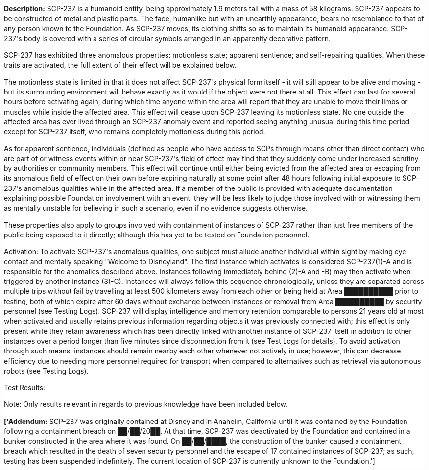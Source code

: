 <p><strong>Description:</strong> SCP-237 is a humanoid entity, being approximately 1.9 meters tall with a mass of 58 kilograms. SCP-237 appears to be constructed of metal and plastic parts. The face, humanlike but with an unearthly appearance, bears no resemblance to that of any person known to the Foundation. As SCP-237 moves, its clothing shifts so as to maintain its humanoid appearance. SCP-237's body is covered with a series of circular symbols arranged in an apparently decorative pattern.</p><p>SCP-237 has exhibited three anomalous properties: motionless state; apparent sentience; and self-repairing qualities. When these traits are activated, the full extent of their effect will be explained below.</p><p>The motionless state is limited in that it does not affect SCP-237's physical form itself - it will still appear to be alive and moving - but its surrounding environment will behave exactly as it would if the object were not there at all. This effect can last for several hours before activating again, during which time anyone within the area will report that they are unable to move their limbs or muscles while inside the affected area. This effect will cease upon SCP-237 leaving its motionless state. No one outside the affected area has ever lived through an SCP-237 anomaly event and reported seeing anything unusual during this time period except for SCP-237 itself, who remains completely motionless during this period.</p><p>As for apparent sentience, individuals (defined as people who have access to SCPs through means other than direct contact) who are part of or witness events within or near SCP-237's field of effect may find that they suddenly come under increased scrutiny by authorities or community members. This effect will continue until either being evicted from the affected area or escaping from its anomalous field of effect on their own before expiring naturally at some point after 48 hours following initial exposure to SCP-237's anomalous qualities while in the affected area. If a member of the public is provided with adequate documentation explaining possible Foundation involvement with an event, they will be less likely to judge those involved with or witnessing them as mentally unstable for believing in such a scenario, even if no evidence suggests otherwise.</p><p>These properties also apply to groups involved with containment of instances of SCP-237 rather than just free members of the public being exposed to it directly; although this has yet to be tested on Foundation personnel.</p><p>Activation: To activate SCP-237's anomalous qualities, one subject must allude another individual within sight by making eye contact and mentally speaking "Welcome to Disneyland". The first instance which activates is considered SCP-237(1)-A and is responsible for the anomalies described above. Instances following immediately behind (2)-A and -B) may then activate when triggered by another instance (3)-C). Instances will always follow this sequence chronologically, unless they are separated across multiple trips without fail by travelling at least 500 kilometers away from each other or being held at Area ██████████ prior to testing, both of which expire after 60 days without exchange between instances or removal from Area ██████████ by security personnel (see Testing Logs). SCP-237 will display intelligence and memory retention comparable to persons 21 years old at most when activated and usually retains previous information regarding objects it was previously connected with; this effect is only present while they retain awareness which has been directly linked with another instance of SCP-237 itself in addition to other instances over a period longer than five minutes since disconnection from it (see Test Logs for details). To avoid activation through such means, instances should remain nearby each other whenever not actively in use; however, this can decrease efficiency due to needing more personnel required for transport when compared to alternatives such as retrieval via autonomous robots (see Testing Logs).</p><p>Test Results:</p><p>Note: Only results relevant in regards to previous knowledge have been included below.</p>
<p> <strong>['Addendum:</strong> SCP-237 was originally contained at Disneyland in Anaheim, California until it was contained by the Foundation following a containment breach on ██/██/20██. At that time, SCP-237 was deactivated by the Foundation and contained in a bunker constructed in the area where it was found. On ██/██/████, the construction of the bunker caused a containment breach which resulted in the death of seven security personnel and the escape of 17 contained instances of SCP-237; as such, testing has been suspended indefinitely. The current location of SCP-237 is currently unknown to the Foundation.']</p>

<div class="footer-wikiwalk-nav">
<div style="text-align: center;">
</div>
</div>
</div>
</div>
</div>